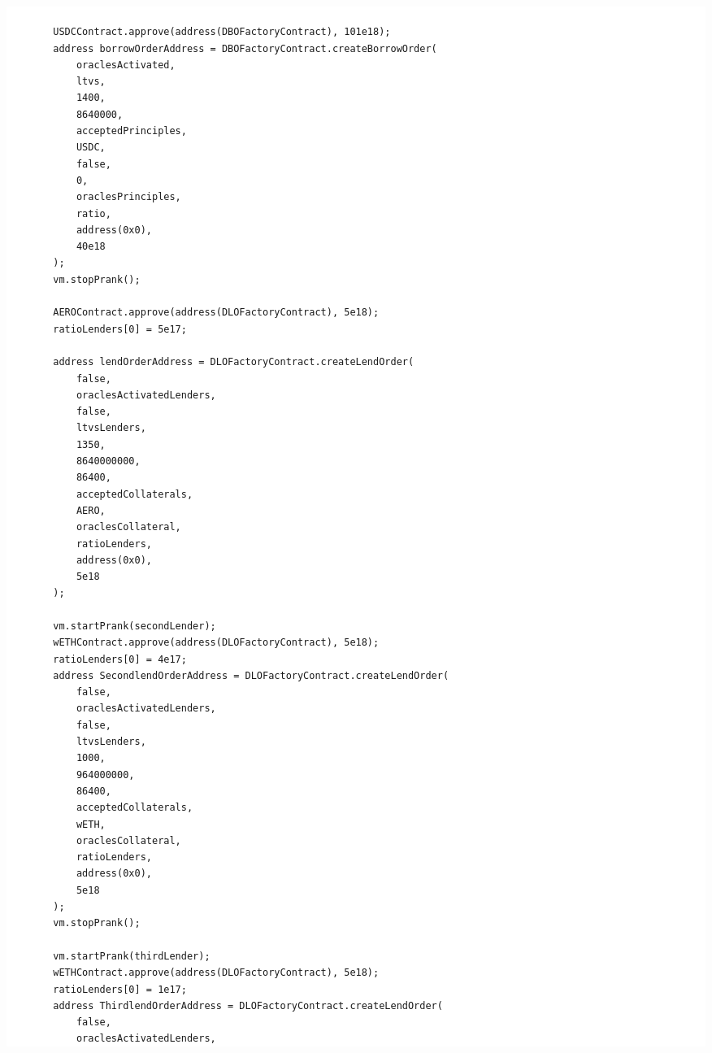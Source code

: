 ```solidity

        USDCContract.approve(address(DBOFactoryContract), 101e18);
        address borrowOrderAddress = DBOFactoryContract.createBorrowOrder(
            oraclesActivated,
            ltvs,
            1400,
            8640000,
            acceptedPrinciples,
            USDC,
            false,
            0,
            oraclesPrinciples,
            ratio,
            address(0x0),
            40e18
        );
        vm.stopPrank();

        AEROContract.approve(address(DLOFactoryContract), 5e18);
        ratioLenders[0] = 5e17;

        address lendOrderAddress = DLOFactoryContract.createLendOrder(
            false,
            oraclesActivatedLenders,
            false,
            ltvsLenders,
            1350,
            8640000000,
            86400,
            acceptedCollaterals,
            AERO,
            oraclesCollateral,
            ratioLenders,
            address(0x0),
            5e18
        );

        vm.startPrank(secondLender);
        wETHContract.approve(address(DLOFactoryContract), 5e18);
        ratioLenders[0] = 4e17;
        address SecondlendOrderAddress = DLOFactoryContract.createLendOrder(
            false,
            oraclesActivatedLenders,
            false,
            ltvsLenders,
            1000,
            964000000,
            86400,
            acceptedCollaterals,
            wETH,
            oraclesCollateral,
            ratioLenders,
            address(0x0),
            5e18
        );
        vm.stopPrank();

        vm.startPrank(thirdLender);
        wETHContract.approve(address(DLOFactoryContract), 5e18);
        ratioLenders[0] = 1e17;
        address ThirdlendOrderAddress = DLOFactoryContract.createLendOrder(
            false,
            oraclesActivatedLenders,
```